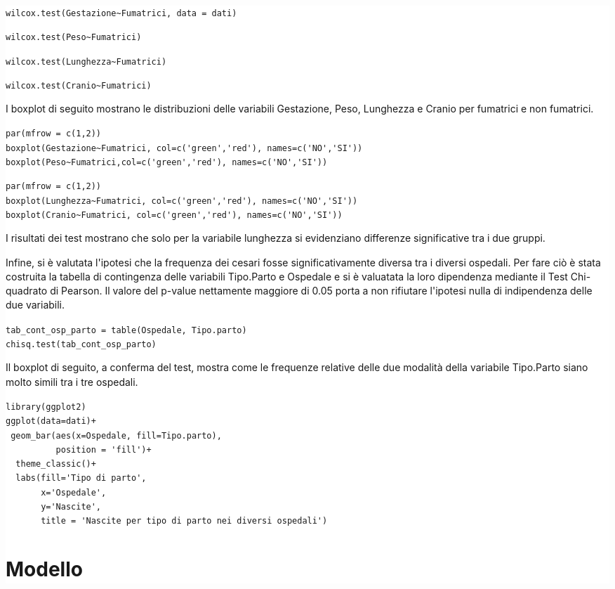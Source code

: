 ```{r}
wilcox.test(Gestazione~Fumatrici, data = dati)
```

```{r}
wilcox.test(Peso~Fumatrici)
```

```{r}
wilcox.test(Lunghezza~Fumatrici)
```

```{r}
wilcox.test(Cranio~Fumatrici)
```
I boxplot di seguito mostrano le distribuzioni delle variabili Gestazione, Peso, Lunghezza e Cranio per fumatrici e non fumatrici.
```{r}
par(mfrow = c(1,2))
boxplot(Gestazione~Fumatrici, col=c('green','red'), names=c('NO','SI'))
boxplot(Peso~Fumatrici,col=c('green','red'), names=c('NO','SI'))
```

```{r}
par(mfrow = c(1,2))
boxplot(Lunghezza~Fumatrici, col=c('green','red'), names=c('NO','SI'))
boxplot(Cranio~Fumatrici, col=c('green','red'), names=c('NO','SI'))
```
I risultati dei test mostrano che solo per la variabile lunghezza si evidenziano differenze significative tra i due gruppi.


Infine, si è valutata l'ipotesi che la frequenza dei cesari fosse significativamente diversa tra i diversi ospedali. Per fare ciò è stata costruita la tabella di contingenza delle variabili Tipo.Parto e Ospedale e si è valuatata la loro dipendenza mediante il Test Chi-quadrato di Pearson. Il valore del p-value nettamente maggiore di 0.05 porta a non rifiutare l'ipotesi nulla di indipendenza delle due variabili.
```{r}
tab_cont_osp_parto = table(Ospedale, Tipo.parto)
chisq.test(tab_cont_osp_parto)
```
Il boxplot di seguito, a conferma del test, mostra come le frequenze relative delle due modalità della variabile Tipo.Parto siano molto simili tra i tre ospedali.
```{r}
library(ggplot2)
ggplot(data=dati)+
 geom_bar(aes(x=Ospedale, fill=Tipo.parto),
          position = 'fill')+
  theme_classic()+
  labs(fill='Tipo di parto',
       x='Ospedale',
       y='Nascite',
       title = 'Nascite per tipo di parto nei diversi ospedali')
```


# Modello
